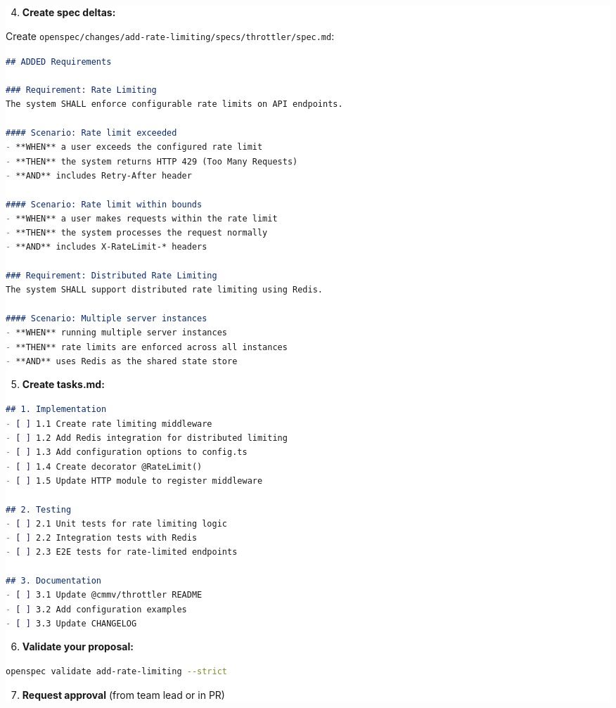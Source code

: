 4. **Create spec deltas:**

Create `openspec/changes/add-rate-limiting/specs/throttler/spec.md`:

```markdown
## ADDED Requirements

### Requirement: Rate Limiting
The system SHALL enforce configurable rate limits on API endpoints.

#### Scenario: Rate limit exceeded
- **WHEN** a user exceeds the configured rate limit
- **THEN** the system returns HTTP 429 (Too Many Requests)
- **AND** includes Retry-After header

#### Scenario: Rate limit within bounds
- **WHEN** a user makes requests within the rate limit
- **THEN** the system processes the request normally
- **AND** includes X-RateLimit-* headers

### Requirement: Distributed Rate Limiting
The system SHALL support distributed rate limiting using Redis.

#### Scenario: Multiple server instances
- **WHEN** running multiple server instances
- **THEN** rate limits are enforced across all instances
- **AND** uses Redis as the shared state store
```

5. **Create tasks.md:**
```markdown
## 1. Implementation
- [ ] 1.1 Create rate limiting middleware
- [ ] 1.2 Add Redis integration for distributed limiting
- [ ] 1.3 Add configuration options to config.ts
- [ ] 1.4 Create decorator @RateLimit()
- [ ] 1.5 Update HTTP module to register middleware

## 2. Testing
- [ ] 2.1 Unit tests for rate limiting logic
- [ ] 2.2 Integration tests with Redis
- [ ] 2.3 E2E tests for rate-limited endpoints

## 3. Documentation
- [ ] 3.1 Update @cmmv/throttler README
- [ ] 3.2 Add configuration examples
- [ ] 3.3 Update CHANGELOG
```

6. **Validate your proposal:**
```bash
openspec validate add-rate-limiting --strict
```

7. **Request approval** (from team lead or in PR)
